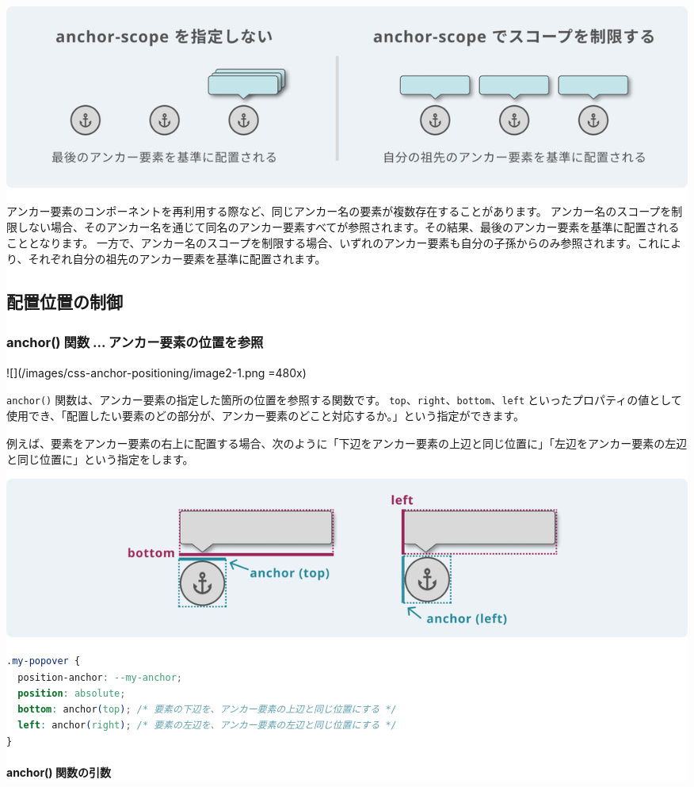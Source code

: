 ![複数のアンカー要素とポップオーバーがあり、anchor-scope を指定しない場合と、 anchor-scope でスコープを制限した場合の2通りの表示のされ方のイメージが示されている。前者は最後のアンカー要素にポップオーバーがすべて集まって重なってしまっており、後者はそれぞれのアンカー要素にそれぞれのポップオーバーが配置されている](/images/css-anchor-positioning/image1-4.png)

アンカー要素のコンポーネントを再利用する際など、同じアンカー名の要素が複数存在することがあります。
アンカー名のスコープを制限しない場合、そのアンカー名を通じて同名のアンカー要素すべてが参照されます。その結果、最後のアンカー要素を基準に配置されることとなります。
一方で、アンカー名のスコープを制限する場合、いずれのアンカー要素も自分の子孫からのみ参照されます。これにより、それぞれ自分の祖先のアンカー要素を基準に配置されます。


## 配置位置の制御

### anchor() 関数 ... アンカー要素の位置を参照

![](/images/css-anchor-positioning/image2-1.png =480x)

`anchor()` 関数は、アンカー要素の指定した箇所の位置を参照する関数です。
`top`、`right`、`bottom`、`left` といったプロパティの値として使用でき、「配置したい要素のどの部分が、アンカー要素のどこと対応するか。」という指定ができます。

例えば、要素をアンカー要素の右上に配置する場合、次のように「下辺をアンカー要素の上辺と同じ位置に」「左辺をアンカー要素の左辺と同じ位置に」という指定をします。

![](/images/css-anchor-positioning/image2-2.png)

```css
.my-popover {
  position-anchor: --my-anchor;
  position: absolute;
  bottom: anchor(top); /* 要素の下辺を、アンカー要素の上辺と同じ位置にする */
  left: anchor(right); /* 要素の左辺を、アンカー要素の左辺と同じ位置にする */
}
```

#### anchor() 関数の引数
